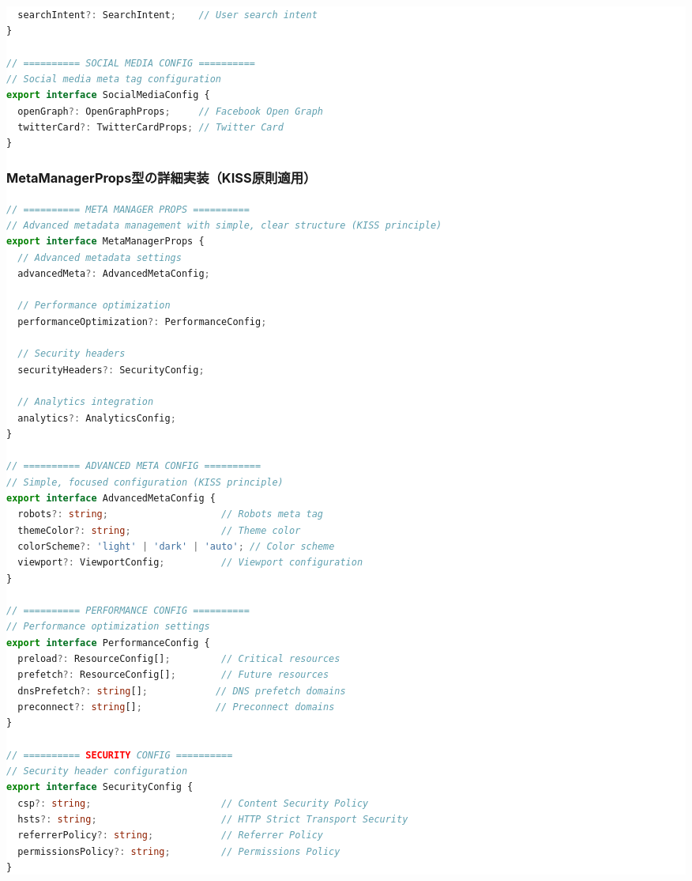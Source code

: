```typescript
  searchIntent?: SearchIntent;    // User search intent
}

// ========== SOCIAL MEDIA CONFIG ==========
// Social media meta tag configuration
export interface SocialMediaConfig {
  openGraph?: OpenGraphProps;     // Facebook Open Graph
  twitterCard?: TwitterCardProps; // Twitter Card
}
```

### **MetaManagerProps型の詳細実装（KISS原則適用）**
```typescript
// ========== META MANAGER PROPS ==========
// Advanced metadata management with simple, clear structure (KISS principle)
export interface MetaManagerProps {
  // Advanced metadata settings
  advancedMeta?: AdvancedMetaConfig;
  
  // Performance optimization
  performanceOptimization?: PerformanceConfig;
  
  // Security headers
  securityHeaders?: SecurityConfig;
  
  // Analytics integration
  analytics?: AnalyticsConfig;
}

// ========== ADVANCED META CONFIG ==========
// Simple, focused configuration (KISS principle)
export interface AdvancedMetaConfig {
  robots?: string;                    // Robots meta tag
  themeColor?: string;                // Theme color
  colorScheme?: 'light' | 'dark' | 'auto'; // Color scheme
  viewport?: ViewportConfig;          // Viewport configuration
}

// ========== PERFORMANCE CONFIG ==========
// Performance optimization settings
export interface PerformanceConfig {
  preload?: ResourceConfig[];         // Critical resources
  prefetch?: ResourceConfig[];        // Future resources
  dnsPrefetch?: string[];            // DNS prefetch domains
  preconnect?: string[];             // Preconnect domains
}

// ========== SECURITY CONFIG ==========
// Security header configuration
export interface SecurityConfig {
  csp?: string;                       // Content Security Policy
  hsts?: string;                      // HTTP Strict Transport Security
  referrerPolicy?: string;            // Referrer Policy
  permissionsPolicy?: string;         // Permissions Policy
}
```
